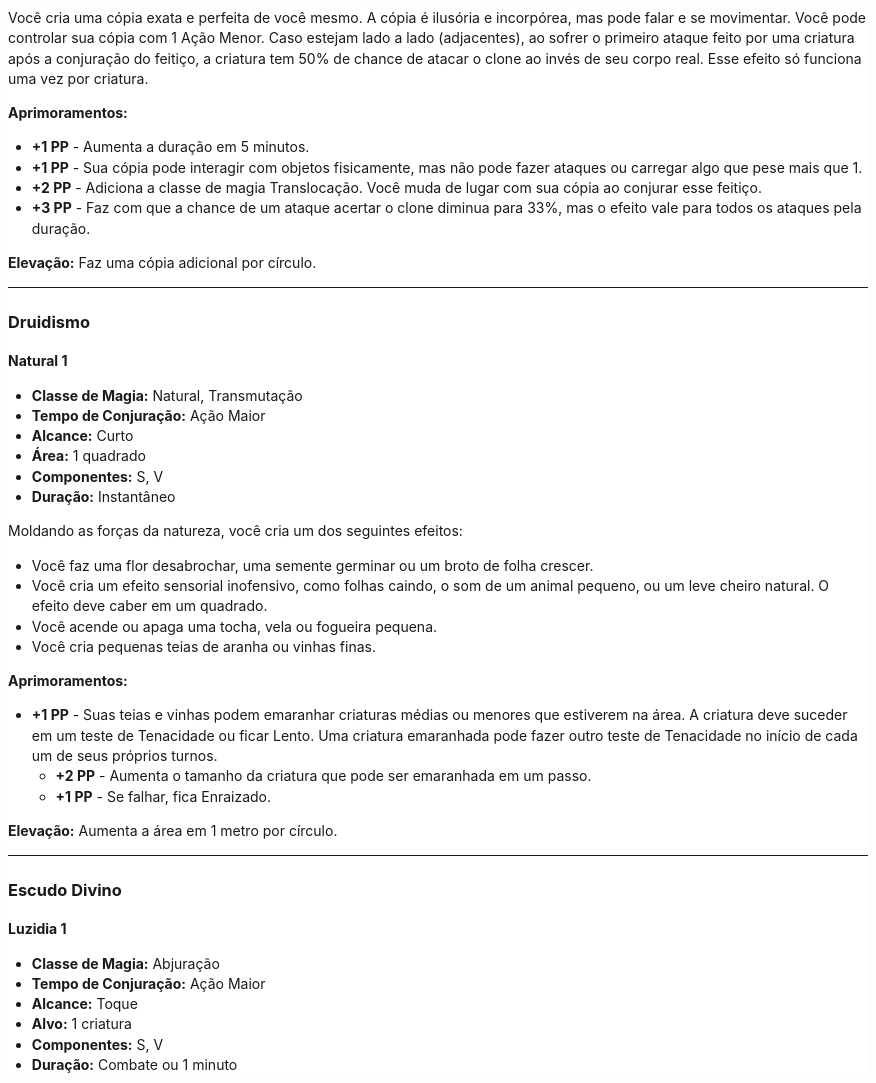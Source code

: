 Você cria uma cópia exata e perfeita de você mesmo. A cópia é ilusória e incorpórea, mas pode falar e se movimentar. Você pode controlar sua cópia com 1 Ação Menor. Caso estejam lado a lado (adjacentes), ao sofrer o primeiro ataque feito por uma criatura após a conjuração do feitiço, a criatura tem 50% de chance de atacar o clone ao invés de seu corpo real. Esse efeito só funciona uma vez por criatura.

**Aprimoramentos:**
- **+1 PP** - Aumenta a duração em 5 minutos.
- **+1 PP** - Sua cópia pode interagir com objetos fisicamente, mas não pode fazer ataques ou carregar algo que pese mais que 1.
- **+2 PP** - Adiciona a classe de magia Translocação. Você muda de lugar com sua cópia ao conjurar esse feitiço.
- **+3 PP** - Faz com que a chance de um ataque acertar o clone diminua para 33%, mas o efeito vale para todos os ataques pela duração.

**Elevação:** Faz uma cópia adicional por círculo.

---

### Druidismo
**Natural 1**
- **Classe de Magia:** Natural, Transmutação
- **Tempo de Conjuração:** Ação Maior
- **Alcance:** Curto
- **Área:** 1 quadrado
- **Componentes:** S, V
- **Duração:** Instantâneo

Moldando as forças da natureza, você cria um dos seguintes efeitos:
- Você faz uma flor desabrochar, uma semente germinar ou um broto de folha crescer.
- Você cria um efeito sensorial inofensivo, como folhas caindo, o som de um animal pequeno, ou um leve cheiro natural. O efeito deve caber em um quadrado.
- Você acende ou apaga uma tocha, vela ou fogueira pequena.
- Você cria pequenas teias de aranha ou vinhas finas.

**Aprimoramentos:**
- **+1 PP** - Suas teias e vinhas podem emaranhar criaturas médias ou menores que estiverem na área. A criatura deve suceder em um teste de Tenacidade ou ficar Lento. Uma criatura emaranhada pode fazer outro teste de Tenacidade no início de cada um de seus próprios turnos.
  - **+2 PP** - Aumenta o tamanho da criatura que pode ser emaranhada em um passo.
  - **+1 PP** - Se falhar, fica Enraizado.

**Elevação:** Aumenta a área em 1 metro por círculo.

---

### Escudo Divino
**Luzidia 1**
- **Classe de Magia:** Abjuração
- **Tempo de Conjuração:** Ação Maior
- **Alcance:** Toque
- **Alvo:** 1 criatura
- **Componentes:** S, V
- **Duração:** Combate ou 1 minuto
